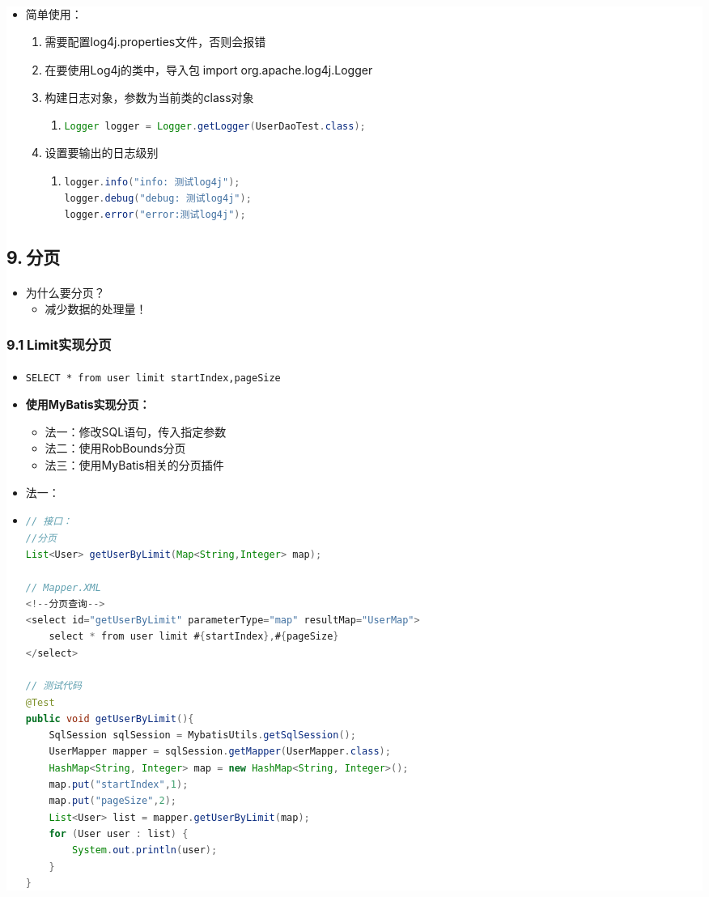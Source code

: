- 简单使用：

  1. 需要配置log4j.properties文件，否则会报错

  2. 在要使用Log4j的类中，导入包 import org.apache.log4j.Logger

  3. 构建日志对象，参数为当前类的class对象

     1. ```java
        Logger logger = Logger.getLogger(UserDaoTest.class);
        ```

  4. 设置要输出的日志级别

     1. ```java
        logger.info("info: 测试log4j");
        logger.debug("debug: 测试log4j");
        logger.error("error:测试log4j");
        ```

## 9. 分页

- 为什么要分页？
  - 减少数据的处理量！

### 9.1 Limit实现分页

- ```mysql
  SELECT * from user limit startIndex,pageSize 
  ```

- **使用MyBatis实现分页：**

  - 法一：修改SQL语句，传入指定参数
  - 法二：使用RobBounds分页
  - 法三：使用MyBatis相关的分页插件

- 法一：

- ```java
  // 接口：
  //分页
  List<User> getUserByLimit(Map<String,Integer> map);
  
  // Mapper.XML
  <!--分页查询-->
  <select id="getUserByLimit" parameterType="map" resultMap="UserMap">
      select * from user limit #{startIndex},#{pageSize}
  </select>
  
  // 测试代码
  @Test
  public void getUserByLimit(){
      SqlSession sqlSession = MybatisUtils.getSqlSession();
      UserMapper mapper = sqlSession.getMapper(UserMapper.class);
      HashMap<String, Integer> map = new HashMap<String, Integer>();
      map.put("startIndex",1);
      map.put("pageSize",2);
      List<User> list = mapper.getUserByLimit(map);
      for (User user : list) {
          System.out.println(user);
      }
  }
  ```
